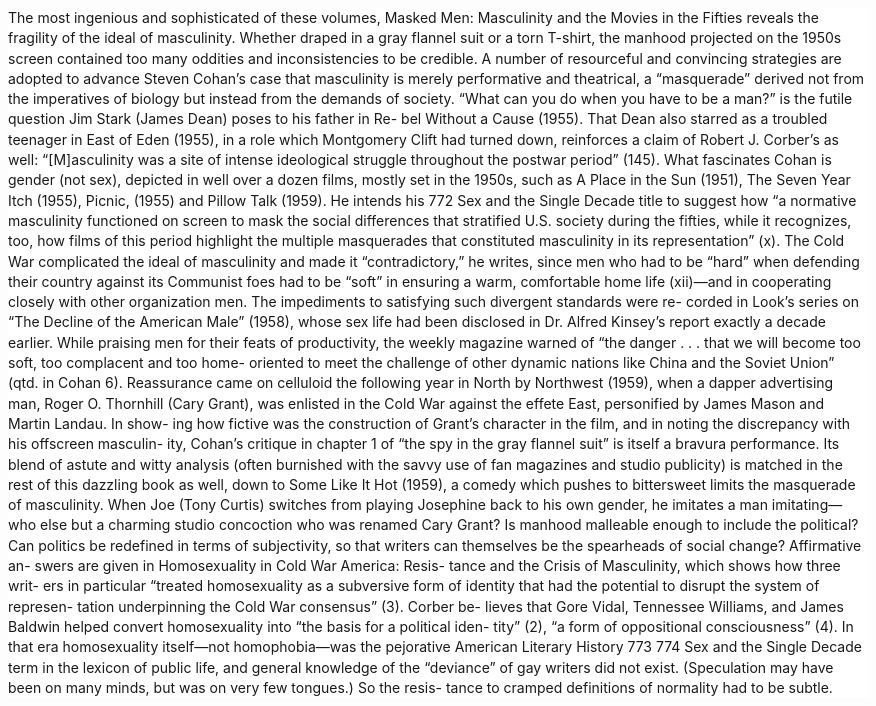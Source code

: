 The most ingenious and sophisticated of these volumes, Masked Men: Masculinity and the Movies in the Fifties reveals the fragility of the ideal of masculinity. Whether draped in a gray flannel suit or a torn T-shirt, the manhood projected on the 1950s screen contained too many oddities and inconsistencies to be credible. A number of resourceful and convincing strategies are adopted to advance Steven Cohan’s case that masculinity is merely performative and theatrical, a “masquerade” derived not from the imperatives of biology but instead from the demands of society. “What can you do when you have to be a man?” is the futile question Jim Stark (James Dean) poses to his father in Re- bel Without a Cause (1955). That Dean also starred as a troubled teenager in East of Eden (1955), in a role which Montgomery Clift had turned down, reinforces a claim of Robert J. Corber’s as well: “[M]asculinity was a site of intense ideological struggle throughout the postwar period” (145). What fascinates Cohan is gender (not sex), depicted in well over a dozen films, mostly set in the 1950s, such as A Place in the Sun (1951), The Seven Year Itch (1955), Picnic, (1955) and Pillow Talk (1959). He intends his
772
Sex and the Single Decade
title to suggest how “a normative masculinity functioned on screen to mask the social differences that stratified U.S. society during the fifties, while it recognizes, too, how films of this period highlight the multiple masquerades that constituted masculinity in its representation” (x).
The Cold War complicated the ideal of masculinity and made it “contradictory,” he writes, since men who had to be “hard” when defending their country against its Communist foes had to be “soft” in ensuring a warm, comfortable home life (xii)—and in cooperating closely with other organization men. The impediments to satisfying such divergent standards were re- corded in Look’s series on “The Decline of the American Male” (1958), whose sex life had been disclosed in Dr. Alfred Kinsey’s report exactly a decade earlier. While praising men for their feats of productivity, the weekly magazine warned of “the danger . . . that we will become too soft, too complacent and too home- oriented to meet the challenge of other dynamic nations like China and the Soviet Union” (qtd. in Cohan 6). Reassurance came on celluloid the following year in North by Northwest (1959), when a dapper advertising man, Roger O. Thornhill (Cary Grant), was enlisted in the Cold War against the effete East, personified by James Mason and Martin Landau. In show- ing how fictive was the construction of Grant’s character in the film, and in noting the discrepancy with his offscreen masculin- ity, Cohan’s critique in chapter 1 of “the spy in the gray flannel suit” is itself a bravura performance. Its blend of astute and witty analysis (often burnished with the savvy use of fan magazines and studio publicity) is matched in the rest of this dazzling book as well, down to Some Like It Hot (1959), a comedy which pushes to bittersweet limits the masquerade of masculinity. When Joe (Tony Curtis) switches from playing Josephine back to his own gender, he imitates a man imitating—who else but a charming studio concoction who was renamed Cary Grant?
Is manhood malleable enough to include the political? Can politics be redefined in terms of subjectivity, so that writers can themselves be the spearheads of social change? Affirmative an- swers are given in Homosexuality in Cold War America: Resis- tance and the Crisis of Masculinity, which shows how three writ- ers in particular “treated homosexuality as a subversive form of identity that had the potential to disrupt the system of represen- tation underpinning the Cold War consensus” (3). Corber be- lieves that Gore Vidal, Tennessee Williams, and James Baldwin helped convert homosexuality into “the basis for a political iden- tity” (2), “a form of oppositional consciousness” (4). In that era homosexuality itself—not homophobia—was the pejorative
American Literary History 773
774 Sex and the Single Decade
term in the lexicon of public life, and general knowledge of the “deviance” of gay writers did not exist. (Speculation may have been on many minds, but was on very few tongues.) So the resis- tance to cramped definitions of normality had to be subtle.